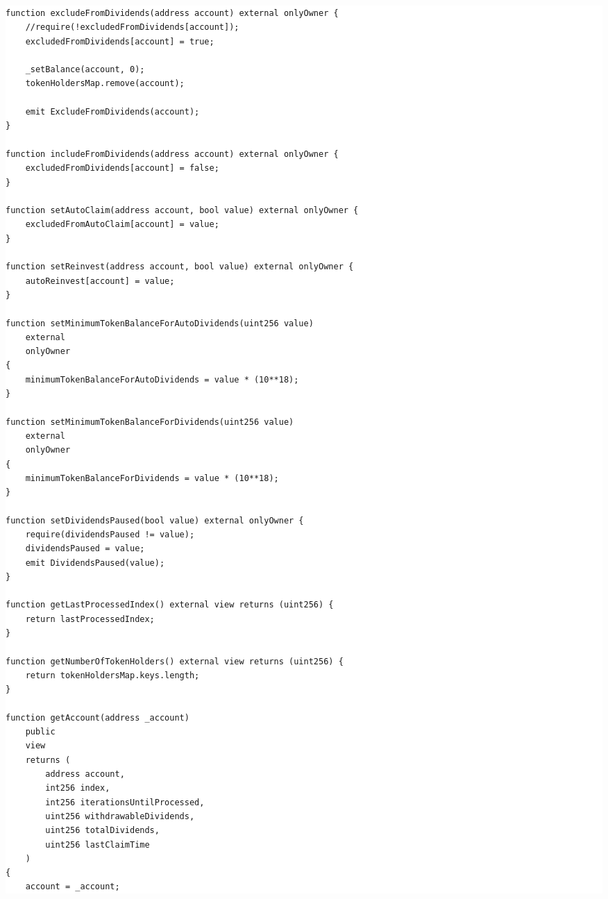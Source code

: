     function excludeFromDividends(address account) external onlyOwner {
        //require(!excludedFromDividends[account]);
        excludedFromDividends[account] = true;

        _setBalance(account, 0);
        tokenHoldersMap.remove(account);

        emit ExcludeFromDividends(account);
    }

    function includeFromDividends(address account) external onlyOwner {
        excludedFromDividends[account] = false;
    }

    function setAutoClaim(address account, bool value) external onlyOwner {
        excludedFromAutoClaim[account] = value;
    }

    function setReinvest(address account, bool value) external onlyOwner {
        autoReinvest[account] = value;
    }

    function setMinimumTokenBalanceForAutoDividends(uint256 value)
        external
        onlyOwner
    {
        minimumTokenBalanceForAutoDividends = value * (10**18);
    }

    function setMinimumTokenBalanceForDividends(uint256 value)
        external
        onlyOwner
    {
        minimumTokenBalanceForDividends = value * (10**18);
    }

    function setDividendsPaused(bool value) external onlyOwner {
        require(dividendsPaused != value);
        dividendsPaused = value;
        emit DividendsPaused(value);
    }

    function getLastProcessedIndex() external view returns (uint256) {
        return lastProcessedIndex;
    }

    function getNumberOfTokenHolders() external view returns (uint256) {
        return tokenHoldersMap.keys.length;
    }

    function getAccount(address _account)
        public
        view
        returns (
            address account,
            int256 index,
            int256 iterationsUntilProcessed,
            uint256 withdrawableDividends,
            uint256 totalDividends,
            uint256 lastClaimTime
        )
    {
        account = _account;
